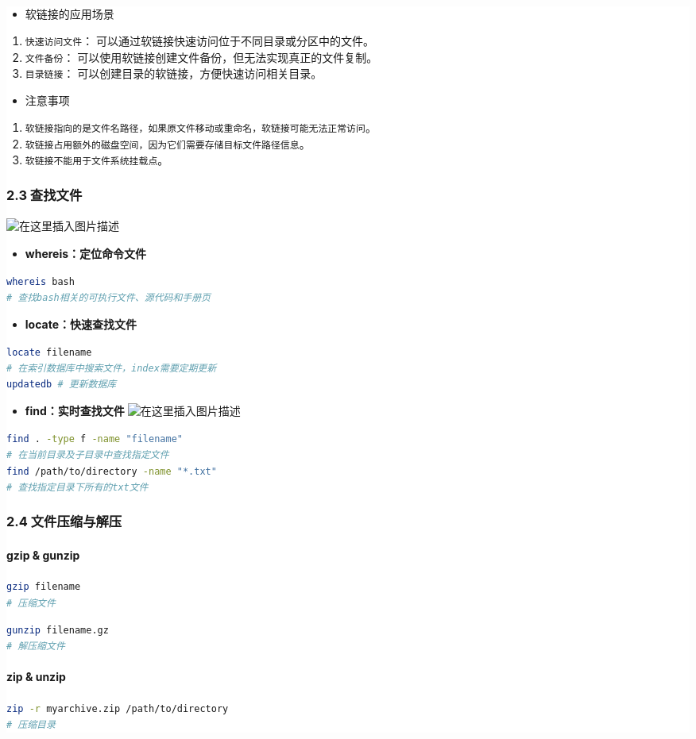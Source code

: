 - 软链接的应用场景

1. `快速访问文件`： 可以通过软链接快速访问位于不同目录或分区中的文件。
2. `文件备份`： 可以使用软链接创建文件备份，但无法实现真正的文件复制。
3. `目录链接`： 可以创建目录的软链接，方便快速访问相关目录。

- 注意事项

1. `软链接指向的是文件名路径，如果原文件移动或重命名，软链接可能无法正常访问`。
2. `软链接占用额外的磁盘空间，因为它们需要存储目标文件路径信息`。
3. `软链接不能用于文件系统挂载点`。
### 2.3 查找文件
![在这里插入图片描述](https://i-blog.csdnimg.cn/direct/03b01f1c03b94d80bb04e33e5ca1b20a.png)


- **whereis：定位命令文件**

```bash
whereis bash
# 查找bash相关的可执行文件、源代码和手册页
```

- **locate：快速查找文件**

```bash
locate filename
# 在索引数据库中搜索文件，index需要定期更新
updatedb # 更新数据库
```

- **find：实时查找文件**
![在这里插入图片描述](https://i-blog.csdnimg.cn/direct/36d338852a2949278a38f4e642af7c66.png)

```bash
find . -type f -name "filename"
# 在当前目录及子目录中查找指定文件
find /path/to/directory -name "*.txt"
# 查找指定目录下所有的txt文件
```
### 2.4 文件压缩与解压

#### gzip & gunzip

```bash
gzip filename
# 压缩文件
```

```bash
gunzip filename.gz
# 解压缩文件
```

#### zip & unzip

```bash
zip -r myarchive.zip /path/to/directory
# 压缩目录
```
